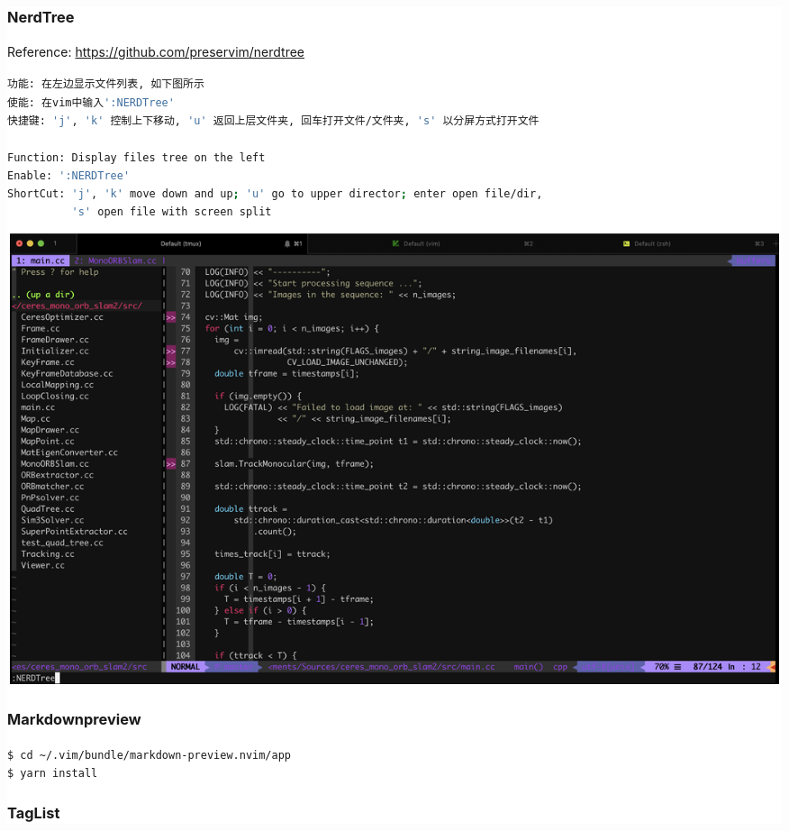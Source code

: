 ### NerdTree

Reference: https://github.com/preservim/nerdtree

```bash
功能: 在左边显示文件列表, 如下图所示
使能: 在vim中输入':NERDTree'
快捷键: 'j', 'k' 控制上下移动, 'u' 返回上层文件夹, 回车打开文件/文件夹, 's' 以分屏方式打开文件

Function: Display files tree on the left
Enable: ':NERDTree'
ShortCut: 'j', 'k' move down and up; 'u' go to upper director; enter open file/dir,
          's' open file with screen split
```

<div align="middle">
  <img src="Pics/NerdTree.png" height="500">
</div>

### Markdownpreview

```bash
$ cd ~/.vim/bundle/markdown-preview.nvim/app
$ yarn install
```

### TagList
